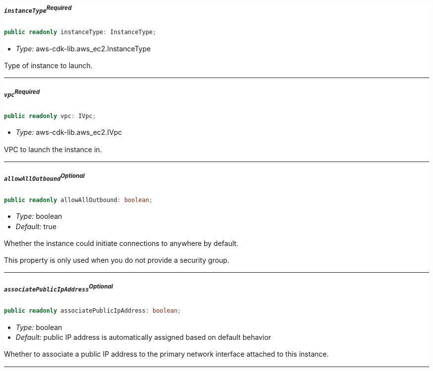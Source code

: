 
##### `instanceType`<sup>Required</sup> <a name="instanceType" id="cdk-construct-proxy-bastion.BastionProps.property.instanceType"></a>

```typescript
public readonly instanceType: InstanceType;
```

- *Type:* aws-cdk-lib.aws_ec2.InstanceType

Type of instance to launch.

---

##### `vpc`<sup>Required</sup> <a name="vpc" id="cdk-construct-proxy-bastion.BastionProps.property.vpc"></a>

```typescript
public readonly vpc: IVpc;
```

- *Type:* aws-cdk-lib.aws_ec2.IVpc

VPC to launch the instance in.

---

##### `allowAllOutbound`<sup>Optional</sup> <a name="allowAllOutbound" id="cdk-construct-proxy-bastion.BastionProps.property.allowAllOutbound"></a>

```typescript
public readonly allowAllOutbound: boolean;
```

- *Type:* boolean
- *Default:* true

Whether the instance could initiate connections to anywhere by default.

This property is only used when you do not provide a security group.

---

##### `associatePublicIpAddress`<sup>Optional</sup> <a name="associatePublicIpAddress" id="cdk-construct-proxy-bastion.BastionProps.property.associatePublicIpAddress"></a>

```typescript
public readonly associatePublicIpAddress: boolean;
```

- *Type:* boolean
- *Default:* public IP address is automatically assigned based on default behavior

Whether to associate a public IP address to the primary network interface attached to this instance.

---
